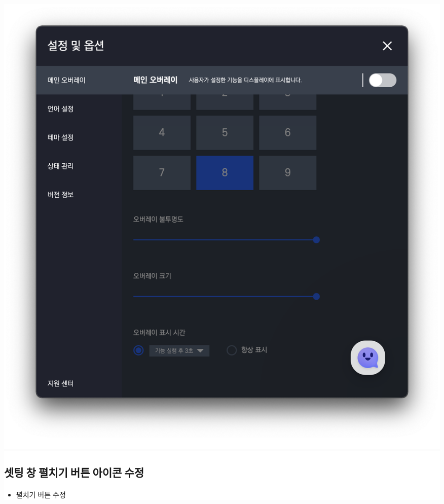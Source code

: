   ![overlay_shadow_bug_fix](../assets/v2.1.1/overlay_shadow_bug_fix.png)

---

## 셋팅 창 펼치기 버튼 아이콘 수정

- 펼치기 버튼 수정
